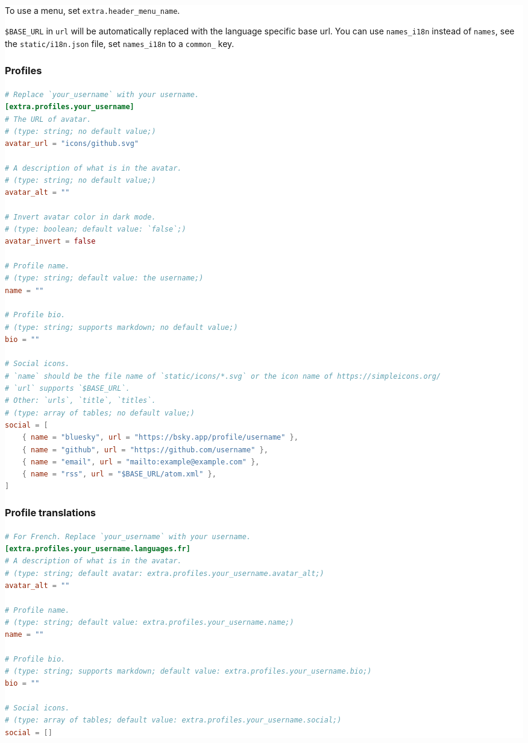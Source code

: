 To use a menu, set `extra.header_menu_name`.

`$BASE_URL` in `url` will be automatically replaced with the language specific base url.
You can use `names_i18n` instead of `names`, see the `static/i18n.json` file,
set `names_i18n` to a `common_` key.

### Profiles

```toml ,name=config.toml
# Replace `your_username` with your username.
[extra.profiles.your_username]
# The URL of avatar.
# (type: string; no default value;)
avatar_url = "icons/github.svg"

# A description of what is in the avatar.
# (type: string; no default value;)
avatar_alt = ""

# Invert avatar color in dark mode.
# (type: boolean; default value: `false`;)
avatar_invert = false

# Profile name.
# (type: string; default value: the username;)
name = ""

# Profile bio.
# (type: string; supports markdown; no default value;)
bio = ""

# Social icons.
# `name` should be the file name of `static/icons/*.svg` or the icon name of https://simpleicons.org/
# `url` supports `$BASE_URL`.
# Other: `urls`, `title`, `titles`.
# (type: array of tables; no default value;)
social = [
    { name = "bluesky", url = "https://bsky.app/profile/username" },
    { name = "github", url = "https://github.com/username" },
    { name = "email", url = "mailto:example@example.com" },
    { name = "rss", url = "$BASE_URL/atom.xml" },
]
```

### Profile translations

```toml ,name=config.toml
# For French. Replace `your_username` with your username.
[extra.profiles.your_username.languages.fr]
# A description of what is in the avatar.
# (type: string; default avatar: extra.profiles.your_username.avatar_alt;)
avatar_alt = ""

# Profile name.
# (type: string; default value: extra.profiles.your_username.name;)
name = ""

# Profile bio.
# (type: string; supports markdown; default value: extra.profiles.your_username.bio;)
bio = ""

# Social icons.
# (type: array of tables; default value: extra.profiles.your_username.social;)
social = []
```
